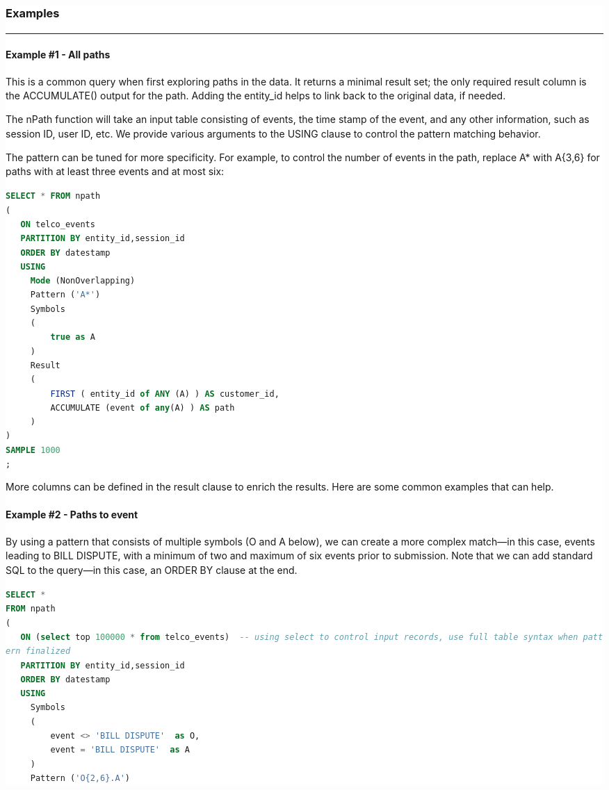 ### Examples
***

#### Example #1 - All paths

This is a common query when first exploring paths in the data. It returns a minimal result set; the only required result column is the ACCUMULATE() output for the path. Adding the entity_id helps to link back to the original data, if needed. 

The nPath function will take an input table consisting of events, the time stamp of the event, and any other information, such as session ID, user ID, etc. We provide various arguments to the USING clause to control the pattern matching behavior. 

The pattern can be tuned for more specificity.  For example, to control the number of events in the path, replace A* with A{3,6} for paths with at least three events and at most six: 


```sql
SELECT * FROM npath
( 
   ON telco_events
   PARTITION BY entity_id,session_id
   ORDER BY datestamp
   USING 
     Mode (NonOverlapping)
     Pattern ('A*') 
     Symbols 
     (
         true as A 
     )
     Result 
     (
         FIRST ( entity_id of ANY (A) ) AS customer_id,
         ACCUMULATE (event of any(A) ) AS path
     )
)
SAMPLE 1000
;
```


More columns can be defined in the result clause to enrich the results. Here are some common examples that can help.

#### Example #2 - Paths to event

By using a pattern that consists of multiple symbols (O and A below), we can create a more complex match—in this case, events leading to BILL DISPUTE, with a minimum of two and maximum of six events prior to submission. Note that we can add standard SQL to the query—in this case, an ORDER BY clause at the end.


```sql
SELECT *
FROM npath
(
   ON (select top 100000 * from telco_events)  -- using select to control input records, use full table syntax when pattern finalized
   PARTITION BY entity_id,session_id
   ORDER BY datestamp  
   USING
     Symbols
     (
         event <> 'BILL DISPUTE'  as O,
         event = 'BILL DISPUTE'  as A
     )
     Pattern ('O{2,6}.A')

```